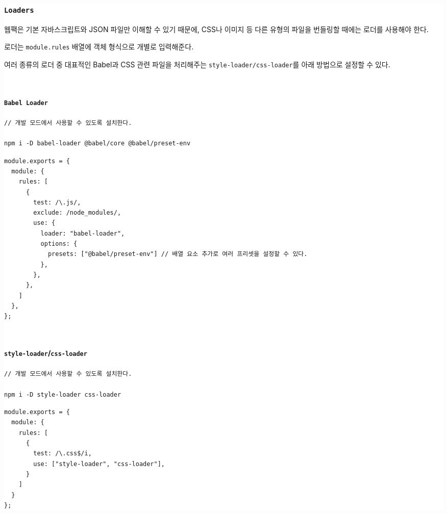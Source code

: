 ### `Loaders`

웹팩은 기본 자바스크립트와 JSON 파일만 이해할 수 있기 때문에, CSS나 이미지 등 다른 유형의 파일을 번들링할 때에는 로더를 사용해야 한다.

로더는 `module.rules` 배열에 객체 형식으로 개별로 입력해준다.

여러 종류의 로더 중 대표적인 Babel과 CSS 관련 파일을 처리해주는 `style-loader/css-loader`를 아래 방법으로 설정할 수 있다.

<br />

#### `Babel Loader`

```
// 개발 모드에서 사용할 수 있도록 설치한다.

npm i -D babel-loader @babel/core @babel/preset-env
```

```
module.exports = {
  module: {
    rules: [
      {
        test: /\.js/,
        exclude: /node_modules/,
        use: {
          loader: "babel-loader",
          options: {
            presets: ["@babel/preset-env"] // 배열 요소 추가로 여러 프리셋을 설정할 수 있다.
          },
        },
      },
    ]
  },
};
```

<br />

#### `style-loader`/`css-loader`

```
// 개발 모드에서 사용할 수 있도록 설치한다.

npm i -D style-loader css-loader
```

```
module.exports = {
  module: {
    rules: [
      {
        test: /\.css$/i,
        use: ["style-loader", "css-loader"],
      }
    ]
  }
};
```
